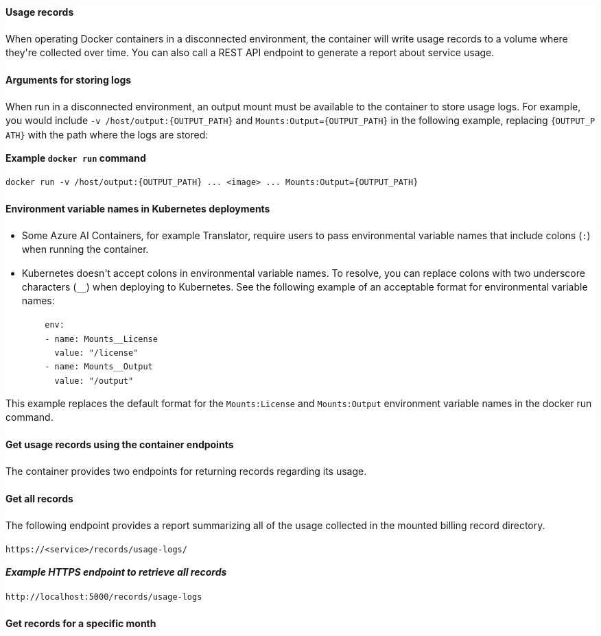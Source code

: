 #### Usage records

When operating Docker containers in a disconnected environment, the container will write usage records to a volume where they're collected over time. You can also call a REST API endpoint to generate a report about service usage.

#### Arguments for storing logs

When run in a disconnected environment, an output mount must be available to the container to store usage logs. For example, you would include `-v /host/output:{OUTPUT_PATH}` and `Mounts:Output={OUTPUT_PATH}` in the following example, replacing `{OUTPUT_PATH}` with the path where the logs are stored:

  **Example `docker run` command**

```docker
docker run -v /host/output:{OUTPUT_PATH} ... <image> ... Mounts:Output={OUTPUT_PATH}
```

#### Environment variable names in Kubernetes deployments

* Some Azure AI Containers, for example Translator, require users to pass environmental variable names that include colons (`:`) when running the container.

* Kubernetes doesn't accept colons in environmental variable names.
To resolve, you can replace colons with two underscore characters (`__`) when deploying to Kubernetes. See the following example of an acceptable format for environmental variable names:

```Kubernetes
        env:
        - name: Mounts__License
          value: "/license"
        - name: Mounts__Output
          value: "/output"
```

This example replaces the default format for the `Mounts:License` and `Mounts:Output` environment variable names in the docker run command.

#### Get usage records using the container endpoints

The container provides two endpoints for returning records regarding its usage.

#### Get all records

The following endpoint provides a report summarizing all of the usage collected in the mounted billing record directory.

```HTTP
https://<service>/records/usage-logs/
```

***Example HTTPS endpoint to retrieve all records***

  `http://localhost:5000/records/usage-logs`

#### Get records for a specific month
